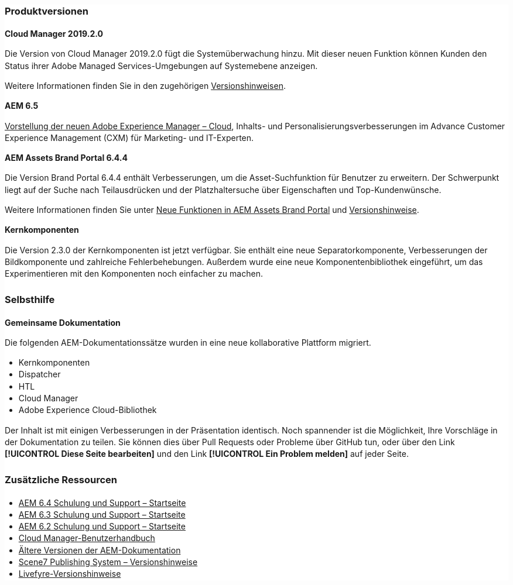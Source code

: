 ### Produktversionen

**Cloud Manager 2019.2.0**

Die Version von Cloud Manager 2019.2.0 fügt die Systemüberwachung hinzu. Mit dieser neuen Funktion können Kunden den Status ihrer Adobe Managed Services-Umgebungen auf Systemebene anzeigen.

Weitere Informationen finden Sie in den zugehörigen [Versionshinweisen](https://docs.adobe.com/content/help/de-DE/experience-manager-cloud-manager/using/release-notes/release-notes-current.html).

**AEM 6.5**

[Vorstellung der neuen Adobe Experience Manager – Cloud](https://theblog.adobe.com/adobe-experience-manager-2019-cloud-content-personalization-CXM/), Inhalts- und Personalisierungsverbesserungen im Advance Customer Experience Management (CXM) für Marketing- und IT-Experten.

**AEM Assets Brand Portal 6.4.4**

Die Version Brand Portal 6.4.4 enthält Verbesserungen, um die Asset-Suchfunktion für Benutzer zu erweitern. Der Schwerpunkt liegt auf der Suche nach Teilausdrücken und der Platzhaltersuche über Eigenschaften und Top-Kundenwünsche.

Weitere Informationen finden Sie unter [Neue Funktionen in AEM Assets Brand Portal](https://helpx.adobe.com/de/experience-manager/brand-portal/using/whats-new.html) und [Versionshinweise](https://helpx.adobe.com/de/experience-manager/brand-portal/release-notes/brand-portal-release-notes.html).

**Kernkomponenten**

Die Version 2.3.0 der Kernkomponenten ist jetzt verfügbar. Sie enthält eine neue Separatorkomponente, Verbesserungen der Bildkomponente und zahlreiche Fehlerbehebungen. Außerdem wurde eine neue Komponentenbibliothek eingeführt, um das Experimentieren mit den Komponenten noch einfacher zu machen.

### Selbsthilfe

**Gemeinsame Dokumentation**

Die folgenden AEM-Dokumentationssätze wurden in eine neue kollaborative Plattform migriert.

* Kernkomponenten
* Dispatcher
* HTL
* Cloud Manager
* Adobe Experience Cloud-Bibliothek

Der Inhalt ist mit einigen Verbesserungen in der Präsentation identisch. Noch spannender ist die Möglichkeit, Ihre Vorschläge in der Dokumentation zu teilen. Sie können dies über Pull Requests oder Probleme über GitHub tun, oder über den Link **[!UICONTROL Diese Seite bearbeiten]** und den Link **[!UICONTROL Ein Problem melden]** auf jeder Seite.

### Zusätzliche Ressourcen

* [AEM 6.4 Schulung und Support – Startseite](https://helpx.adobe.com/de/support/experience-manager/6-4.html)
* [AEM 6.3 Schulung und Support – Startseite](https://helpx.adobe.com/de/support/experience-manager/6-3.html)
* [AEM 6.2 Schulung und Support – Startseite](https://helpx.adobe.com/de/support/experience-manager/6-2.html)
* [Cloud Manager-Benutzerhandbuch](https://helpx.adobe.com/de/experience-manager/cloud-manager/user-guide.html)
* [Ältere Versionen der AEM-Dokumentation](https://helpx.adobe.com/de/experience-manager/aem-previous-versions.html)
* [Scene7 Publishing System – Versionshinweise](https://marketing.adobe.com/resources/help/de_DE/s7/release_notes/index.html)
* [Livefyre-Versionshinweise](https://docs.adobe.com/content/help/de-DE/livefyre/using/release-notes/c-rn.html)
